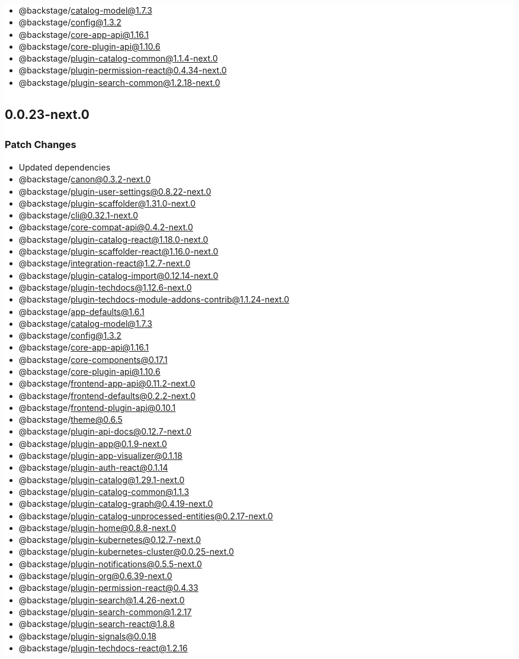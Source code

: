  - @backstage/catalog-model@1.7.3
 - @backstage/config@1.3.2
 - @backstage/core-app-api@1.16.1
 - @backstage/core-plugin-api@1.10.6
 - @backstage/plugin-catalog-common@1.1.4-next.0
 - @backstage/plugin-permission-react@0.4.34-next.0
 - @backstage/plugin-search-common@1.2.18-next.0

## 0.0.23-next.0

### Patch Changes

- Updated dependencies
 - @backstage/canon@0.3.2-next.0
 - @backstage/plugin-user-settings@0.8.22-next.0
 - @backstage/plugin-scaffolder@1.31.0-next.0
 - @backstage/cli@0.32.1-next.0
 - @backstage/core-compat-api@0.4.2-next.0
 - @backstage/plugin-catalog-react@1.18.0-next.0
 - @backstage/plugin-scaffolder-react@1.16.0-next.0
 - @backstage/integration-react@1.2.7-next.0
 - @backstage/plugin-catalog-import@0.12.14-next.0
 - @backstage/plugin-techdocs@1.12.6-next.0
 - @backstage/plugin-techdocs-module-addons-contrib@1.1.24-next.0
 - @backstage/app-defaults@1.6.1
 - @backstage/catalog-model@1.7.3
 - @backstage/config@1.3.2
 - @backstage/core-app-api@1.16.1
 - @backstage/core-components@0.17.1
 - @backstage/core-plugin-api@1.10.6
 - @backstage/frontend-app-api@0.11.2-next.0
 - @backstage/frontend-defaults@0.2.2-next.0
 - @backstage/frontend-plugin-api@0.10.1
 - @backstage/theme@0.6.5
 - @backstage/plugin-api-docs@0.12.7-next.0
 - @backstage/plugin-app@0.1.9-next.0
 - @backstage/plugin-app-visualizer@0.1.18
 - @backstage/plugin-auth-react@0.1.14
 - @backstage/plugin-catalog@1.29.1-next.0
 - @backstage/plugin-catalog-common@1.1.3
 - @backstage/plugin-catalog-graph@0.4.19-next.0
 - @backstage/plugin-catalog-unprocessed-entities@0.2.17-next.0
 - @backstage/plugin-home@0.8.8-next.0
 - @backstage/plugin-kubernetes@0.12.7-next.0
 - @backstage/plugin-kubernetes-cluster@0.0.25-next.0
 - @backstage/plugin-notifications@0.5.5-next.0
 - @backstage/plugin-org@0.6.39-next.0
 - @backstage/plugin-permission-react@0.4.33
 - @backstage/plugin-search@1.4.26-next.0
 - @backstage/plugin-search-common@1.2.17
 - @backstage/plugin-search-react@1.8.8
 - @backstage/plugin-signals@0.0.18
 - @backstage/plugin-techdocs-react@1.2.16
